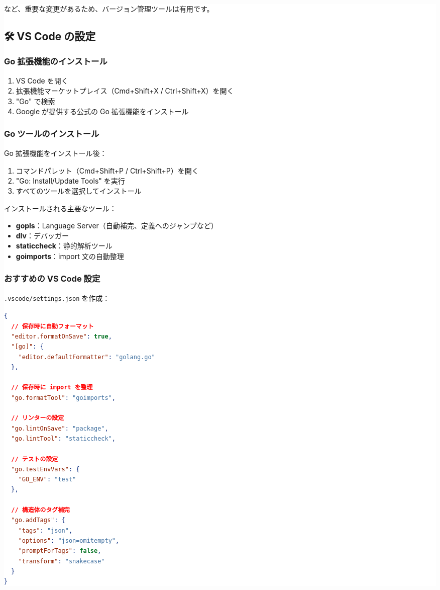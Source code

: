 など、重要な変更があるため、バージョン管理ツールは有用です。

## 🛠️ VS Code の設定

### Go 拡張機能のインストール

1. VS Code を開く
2. 拡張機能マーケットプレイス（Cmd+Shift+X / Ctrl+Shift+X）を開く
3. "Go" で検索
4. Google が提供する公式の Go 拡張機能をインストール

### Go ツールのインストール

Go 拡張機能をインストール後：

1. コマンドパレット（Cmd+Shift+P / Ctrl+Shift+P）を開く
2. "Go: Install/Update Tools" を実行
3. すべてのツールを選択してインストール

インストールされる主要なツール：

- **gopls**：Language Server（自動補完、定義へのジャンプなど）
- **dlv**：デバッガー
- **staticcheck**：静的解析ツール
- **goimports**：import 文の自動整理

### おすすめの VS Code 設定

`.vscode/settings.json` を作成：

```json
{
  // 保存時に自動フォーマット
  "editor.formatOnSave": true,
  "[go]": {
    "editor.defaultFormatter": "golang.go"
  },
  
  // 保存時に import を整理
  "go.formatTool": "goimports",
  
  // リンターの設定
  "go.lintOnSave": "package",
  "go.lintTool": "staticcheck",
  
  // テストの設定
  "go.testEnvVars": {
    "GO_ENV": "test"
  },
  
  // 構造体のタグ補完
  "go.addTags": {
    "tags": "json",
    "options": "json=omitempty",
    "promptForTags": false,
    "transform": "snakecase"
  }
}
```
